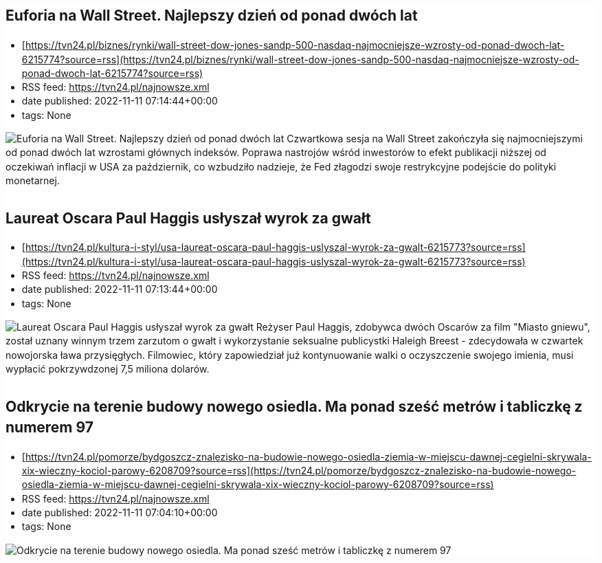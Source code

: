 ## Euforia na Wall Street. Najlepszy dzień od ponad dwóch lat
 - [https://tvn24.pl/biznes/rynki/wall-street-dow-jones-sandp-500-nasdaq-najmocniejsze-wzrosty-od-ponad-dwoch-lat-6215774?source=rss](https://tvn24.pl/biznes/rynki/wall-street-dow-jones-sandp-500-nasdaq-najmocniejsze-wzrosty-od-ponad-dwoch-lat-6215774?source=rss)
 - RSS feed: https://tvn24.pl/najnowsze.xml
 - date published: 2022-11-11 07:14:44+00:00
 - tags: None

<img alt="Euforia na Wall Street. Najlepszy dzień od ponad dwóch lat" src="https://tvn24.pl/najnowsze/cdn-zdjecie-hv5fsy-shutterstock189496604-6215782/alternates/LANDSCAPE_1280" />
    Czwartkowa sesja na Wall Street zakończyła się najmocniejszymi od ponad dwóch lat wzrostami głównych indeksów. Poprawa nastrojów wśród inwestorów to efekt publikacji niższej od oczekiwań inflacji w USA za październik, co wzbudziło nadzieje, że Fed złagodzi swoje restrykcyjne podejście do polityki monetarnej.

## Laureat Oscara Paul Haggis usłyszał wyrok za gwałt
 - [https://tvn24.pl/kultura-i-styl/usa-laureat-oscara-paul-haggis-uslyszal-wyrok-za-gwalt-6215773?source=rss](https://tvn24.pl/kultura-i-styl/usa-laureat-oscara-paul-haggis-uslyszal-wyrok-za-gwalt-6215773?source=rss)
 - RSS feed: https://tvn24.pl/najnowsze.xml
 - date published: 2022-11-11 07:13:44+00:00
 - tags: None

<img alt="Laureat Oscara Paul Haggis usłyszał wyrok za gwałt" src="https://tvn24.pl/najnowsze/cdn-zdjecie-g7rqxd-paul-haggis-6215767/alternates/LANDSCAPE_1280" />
    Reżyser Paul Haggis, zdobywca dwóch Oscarów za film "Miasto gniewu", został uznany winnym trzem zarzutom o gwałt i wykorzystanie seksualne publicystki Haleigh Breest - zdecydowała w czwartek nowojorska ława przysięgłych. Filmowiec, który zapowiedział już kontynuowanie walki o oczyszczenie swojego imienia, musi wypłacić pokrzywdzonej 7,5 miliona dolarów.

## Odkrycie na terenie budowy nowego osiedla. Ma ponad sześć metrów i tabliczkę z numerem 97
 - [https://tvn24.pl/pomorze/bydgoszcz-znalezisko-na-budowie-nowego-osiedla-ziemia-w-miejscu-dawnej-cegielni-skrywala-xix-wieczny-kociol-parowy-6208709?source=rss](https://tvn24.pl/pomorze/bydgoszcz-znalezisko-na-budowie-nowego-osiedla-ziemia-w-miejscu-dawnej-cegielni-skrywala-xix-wieczny-kociol-parowy-6208709?source=rss)
 - RSS feed: https://tvn24.pl/najnowsze.xml
 - date published: 2022-11-11 07:04:10+00:00
 - tags: None

<img alt="Odkrycie na terenie budowy nowego osiedla. Ma ponad sześć metrów i tabliczkę z numerem 97" src="https://tvn24.pl/pomorze/cdn-zdjecie-4tzi41-ziemia-w-miejscu-dawnej-cegielni-skrywala-xix-wieczny-kociol-parowy-6209378/alternates/LANDSCAPE_1280" />

